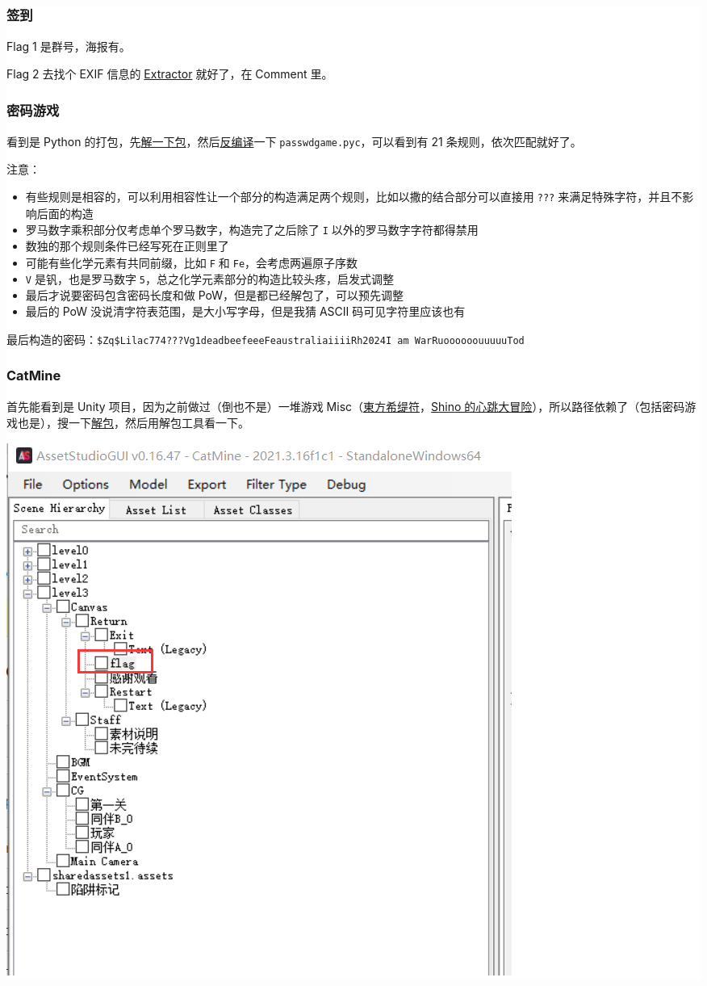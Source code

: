 ### 签到

Flag 1 是群号，海报有。

Flag 2 去找个 EXIF 信息的 [Extractor](https://exif.tools/) 就好了，在 Comment 里。

### 密码游戏

看到是 Python 的打包，先[解一下包](https://github.com/extremecoders-re/pyinstxtractor)，然后[反编译](https://tool.lu/pyc/)一下 `passwdgame.pyc`，可以看到有 21 条规则，依次匹配就好了。

注意：

- 有些规则是相容的，可以利用相容性让一个部分的构造满足两个规则，比如以撒的结合部分可以直接用 `???` 来满足特殊字符，并且不影响后面的构造
- 罗马数字乘积部分仅考虑单个罗马数字，构造完了之后除了 `I` 以外的罗马数字字符都得禁用
- 数独的那个规则条件已经写死在正则里了
- 可能有些化学元素有共同前缀，比如 `F` 和 `Fe`，会考虑两遍原子序数
- `V` 是钒，也是罗马数字 `5`，总之化学元素部分的构造比较头疼，启发式调整
- 最后才说要密码包含密码长度和做 PoW，但是都已经解包了，可以预先调整
- 最后的 PoW 没说清字符表范围，是大小写字母，但是我猜 ASCII 码可见字符里应该也有

最后构造的密码：`$Zq$Lilac774???Vg1deadbeefeeeFeaustraliaiiiiRh2024I am WarRuoooooouuuuuTod`

### CatMine

首先能看到是 Unity 项目，因为之前做过（倒也不是）一堆游戏 Misc（[東方希缇符](https://herano.github.io/2023/11/20/CNSS-2023-Recruit-Writeups/#misc-%E6%9D%B1%E6%96%B9%E5%B8%8C%E7%BC%87%E7%AC%A6)，[Shino 的心跳大冒险](https://herano.github.io/2022/09/25/CNSS-2022-Recruit-Writeups/#middle-shino-%E7%9A%84%E5%BF%83%E8%B7%B3%E5%A4%A7%E5%86%92%E9%99%A9)），所以路径依赖了（包括密码游戏也是），搜一下[解包](https://github.com/Perfare/AssetStudio)，然后用解包工具看一下。

![](/images/405/14.png)
